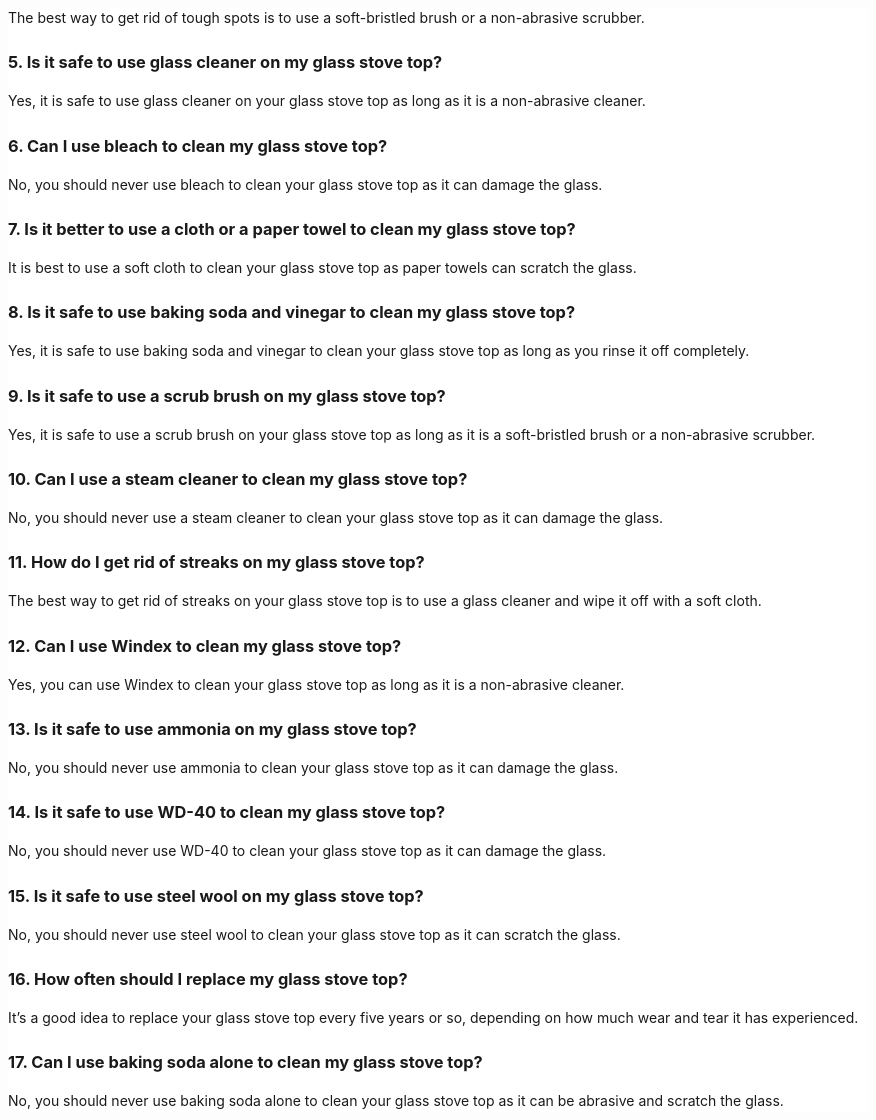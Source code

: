 <p>The best way to get rid of tough spots is to use a soft-bristled brush or a non-abrasive scrubber.</p>

<h3>5. Is it safe to use glass cleaner on my glass stove top?</h3>

<p>Yes, it is safe to use glass cleaner on your glass stove top as long as it is a non-abrasive cleaner.</p>

<h3>6. Can I use bleach to clean my glass stove top?</h3>

<p>No, you should never use bleach to clean your glass stove top as it can damage the glass.</p>

<h3>7. Is it better to use a cloth or a paper towel to clean my glass stove top?</h3>

<p>It is best to use a soft cloth to clean your glass stove top as paper towels can scratch the glass.</p>

<h3>8. Is it safe to use baking soda and vinegar to clean my glass stove top?</h3>

<p>Yes, it is safe to use baking soda and vinegar to clean your glass stove top as long as you rinse it off completely.</p>

<h3>9. Is it safe to use a scrub brush on my glass stove top?</h3>

<p>Yes, it is safe to use a scrub brush on your glass stove top as long as it is a soft-bristled brush or a non-abrasive scrubber.</p>

<h3>10. Can I use a steam cleaner to clean my glass stove top?</h3>

<p>No, you should never use a steam cleaner to clean your glass stove top as it can damage the glass.</p>

<h3>11. How do I get rid of streaks on my glass stove top?</h3>

<p>The best way to get rid of streaks on your glass stove top is to use a glass cleaner and wipe it off with a soft cloth.</p>

<h3>12. Can I use Windex to clean my glass stove top?</h3>

<p>Yes, you can use Windex to clean your glass stove top as long as it is a non-abrasive cleaner.</p>

<h3>13. Is it safe to use ammonia on my glass stove top?</h3>

<p>No, you should never use ammonia to clean your glass stove top as it can damage the glass.</p>

<h3>14. Is it safe to use WD-40 to clean my glass stove top?</h3>

<p>No, you should never use WD-40 to clean your glass stove top as it can damage the glass.</p>

<h3>15. Is it safe to use steel wool on my glass stove top?</h3>

<p>No, you should never use steel wool to clean your glass stove top as it can scratch the glass.</p>

<h3>16. How often should I replace my glass stove top?</h3>

<p>It’s a good idea to replace your glass stove top every five years or so, depending on how much wear and tear it has experienced.</p>

<h3>17. Can I use baking soda alone to clean my glass stove top?</h3>

<p>No, you should never use baking soda alone to clean your glass stove top as it can be abrasive and scratch the glass.</p>

